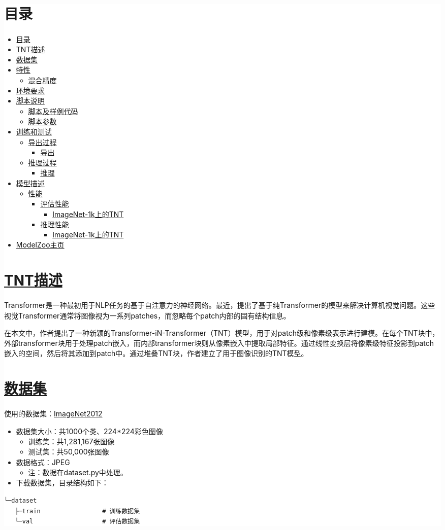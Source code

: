 # 目录



- [目录](#目录)
- [TNT描述](#TNT描述)
- [数据集](#数据集)
- [特性](#特性)
    - [混合精度](#混合精度)
- [环境要求](#环境要求)
- [脚本说明](#脚本说明)
    - [脚本及样例代码](#脚本及样例代码)
    - [脚本参数](#脚本参数)
- [训练和测试](#训练和测试)
    - [导出过程](#导出过程)
        - [导出](#导出)
    - [推理过程](#推理过程)
        - [推理](#推理)
- [模型描述](#模型描述)
    - [性能](#性能)
        - [评估性能](#评估性能)
            - [ImageNet-1k上的TNT](#imagenet-1k上的TNT)
        - [推理性能](#推理性能)
            - [ImageNet-1k上的TNT](#imagenet-1k上的TNT-1)
- [ModelZoo主页](#modelzoo主页)



# [TNT描述](#目录)

Transformer是一种最初用于NLP任务的基于自注意力的神经网络。最近，提出了基于纯Transformer的模型来解决计算机视觉问题。这些视觉Transformer通常将图像视为一系列patches，而忽略每个patch内部的固有结构信息。

在本文中，作者提出了一种新颖的Transformer-iN-Transformer（TNT）模型，用于对patch级和像素级表示进行建模。在每个TNT块中，外部transformer块用于处理patch嵌入，而内部transformer块则从像素嵌入中提取局部特征。通过线性变换层将像素级特征投影到patch嵌入的空间，然后将其添加到patch中。通过堆叠TNT块，作者建立了用于图像识别的TNT模型。

# [数据集](#目录)

使用的数据集：[ImageNet2012](http://www.image-net.org/)

- 数据集大小：共1000个类、224*224彩色图像
    - 训练集：共1,281,167张图像
    - 测试集：共50,000张图像
- 数据格式：JPEG
    - 注：数据在dataset.py中处理。
- 下载数据集，目录结构如下：

 ```text
└─dataset
    ├─train                 # 训练数据集
    └─val                   # 评估数据集
```
